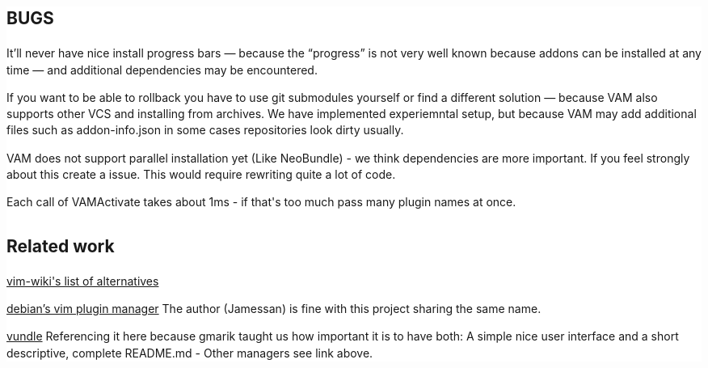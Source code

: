 ## BUGS
It’ll never have nice install progress bars — because the “progress” is not very 
well known because addons can be installed at any time — and additional 
dependencies may be encountered.

If you want to be able to rollback you have to use git submodules yourself or 
find a different solution — because VAM also supports other VCS and installing 
from archives. We have implemented experiemntal setup, but because VAM may add
additional files such as addon-info.json in some cases repositories look dirty
usually.

VAM does not support parallel installation yet (Like NeoBundle) - we think
dependencies are more important. If you feel strongly about this create a issue.
This would require rewriting quite a lot of code.

Each call of VAMActivate takes about 1ms - if that's too much pass many plugin
names at once.

## Related work

[vim-wiki's list of alternatives](http://vim-wiki.mawercer.de/wiki/topic/vim%20plugin%20managment.html)

[debian’s vim plugin manager](http://packages.debian.org/sid/vim-addon-manager)
The author (Jamessan) is fine with this project sharing the same name.

[vundle](http://github.com/gmarik/Vundle.vim) Referencing it here because
gmarik taught us how important it is to have both: A simple nice user interface
and a short descriptive, complete README.md - Other managers see link above.
